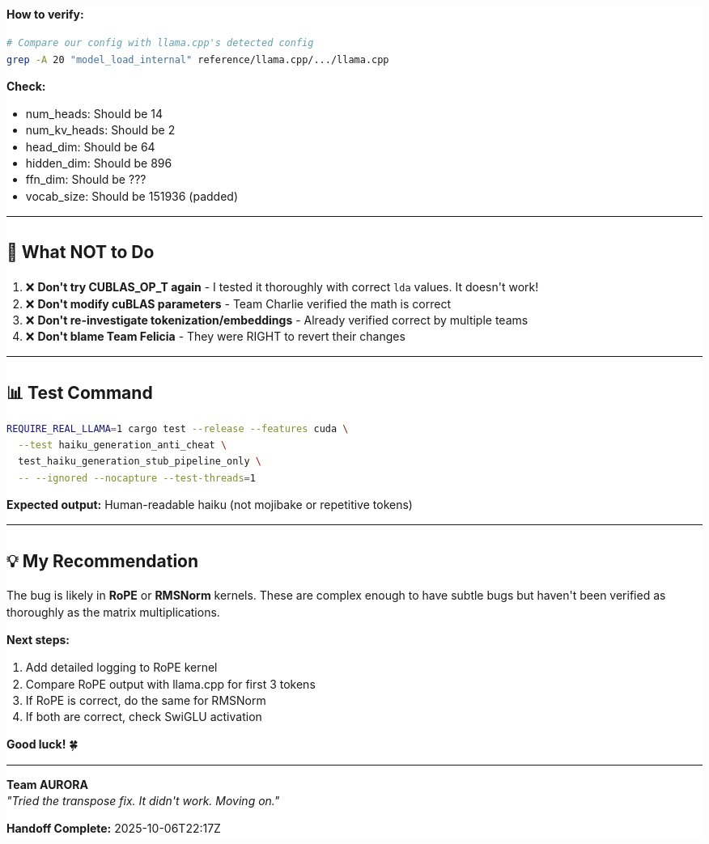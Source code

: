 **How to verify:**
```bash
# Compare our config with llama.cpp's detected config
grep -A 20 "model_load_internal" reference/llama.cpp/.../llama.cpp
```

**Check:**
- num_heads: Should be 14
- num_kv_heads: Should be 2  
- head_dim: Should be 64
- hidden_dim: Should be 896
- ffn_dim: Should be ???
- vocab_size: Should be 151936 (padded)

---

## 🚫 What NOT to Do

1. ❌ **Don't try CUBLAS_OP_T again** - I tested it thoroughly with correct `lda` values. It doesn't work!
2. ❌ **Don't modify cuBLAS parameters** - Team Charlie verified the math is correct
3. ❌ **Don't re-investigate tokenization/embeddings** - Already verified correct by multiple teams
4. ❌ **Don't blame Team Felicia** - They were RIGHT to revert their changes

---

## 📊 Test Command

```bash
REQUIRE_REAL_LLAMA=1 cargo test --release --features cuda \
  --test haiku_generation_anti_cheat \
  test_haiku_generation_stub_pipeline_only \
  -- --ignored --nocapture --test-threads=1
```

**Expected output:** Human-readable haiku (not mojibake or repetitive tokens)

---

## 💡 My Recommendation

The bug is likely in **RoPE** or **RMSNorm** kernels. These are complex enough to have subtle bugs but haven't been verified as thoroughly as the matrix multiplications.

**Next steps:**
1. Add detailed logging to RoPE kernel
2. Compare RoPE output with llama.cpp for first 3 tokens
3. If RoPE is correct, do the same for RMSNorm
4. If both are correct, check SwiGLU activation

**Good luck!** 🍀

---

**Team AURORA**  
*"Tried the transpose fix. It didn't work. Moving on."*

**Handoff Complete:** 2025-10-06T22:17Z
